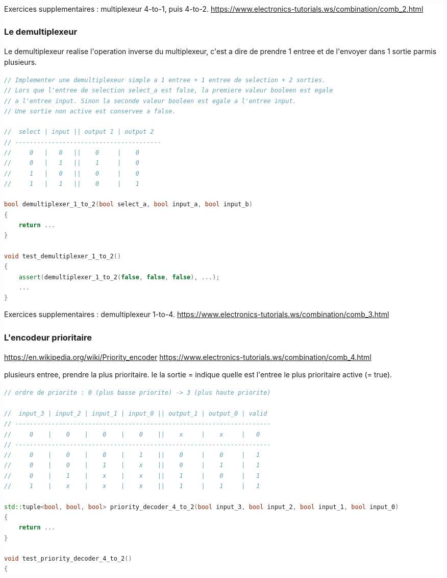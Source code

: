 Exercices supplementaires : multiplexeur 4-to-1, puis 4-to-2. https://www.electronics-tutorials.ws/combination/comb_2.html


### Le demultiplexeur

Le demultiplexeur realise l'operation inverse du multiplexeur, c'est a dire de prendre 1 entree et de
l'envoyer dans 1 sortie parmis plusieurs.

```cpp
// Implementer une demultiplexeur simple a 1 entree + 1 entree de selection + 2 sorties.
// Lors que l'entree de selection select_a est false, la premiere valeur booleen est egale
// a l'entree input. Sinon la seconde valeur booleen est egale a l'entree input.
// Une sortie non active est conservee a false.

//  select | input || output 1 | output 2
// ----------------------------------------
//     0   |   0   ||    0     |    0
//     0   |   1   ||    1     |    0
//     1   |   0   ||    0     |    0
//     1   |   1   ||    0     |    1

bool demultiplexer_1_to_2(bool select_a, bool input_a, bool input_b)
{
    return ...
}

void test_demultiplexer_1_to_2()
{
    assert(demultiplexer_1_to_2(false, false, false), ...);
    ...
}
```

Exercices supplementaires : demultiplexeur 1-to-4. https://www.electronics-tutorials.ws/combination/comb_3.html


### L'encodeur prioritaire

https://en.wikipedia.org/wiki/Priority_encoder
https://www.electronics-tutorials.ws/combination/comb_4.html

plusieurs entree, prendre la plus prioritaire. Ie la sortie = indique quelle est l'entree le plus prioritaire active (= true).

```cpp
// ordre de priorite : 0 (plus basse priorite) -> 3 (plus haute priorite)

//  input_3 | input_2 | input_1 | input_0 || output_1 | output_0 | valid
// ----------------------------------------------------------------------
//     0    |    0    |    0    |    0    ||    x     |    x     |   0
// ----------------------------------------------------------------------
//     0    |    0    |    0    |    1    ||    0     |    0     |   1
//     0    |    0    |    1    |    x    ||    0     |    1     |   1
//     0    |    1    |    x    |    x    ||    1     |    0     |   1
//     1    |    x    |    x    |    x    ||    1     |    1     |   1

std::tuple<bool, bool, bool> priority_decoder_4_to_2(bool input_3, bool input_2, bool input_1, bool input_0)
{
    return ...
}

void test_priority_decoder_4_to_2()
{
```